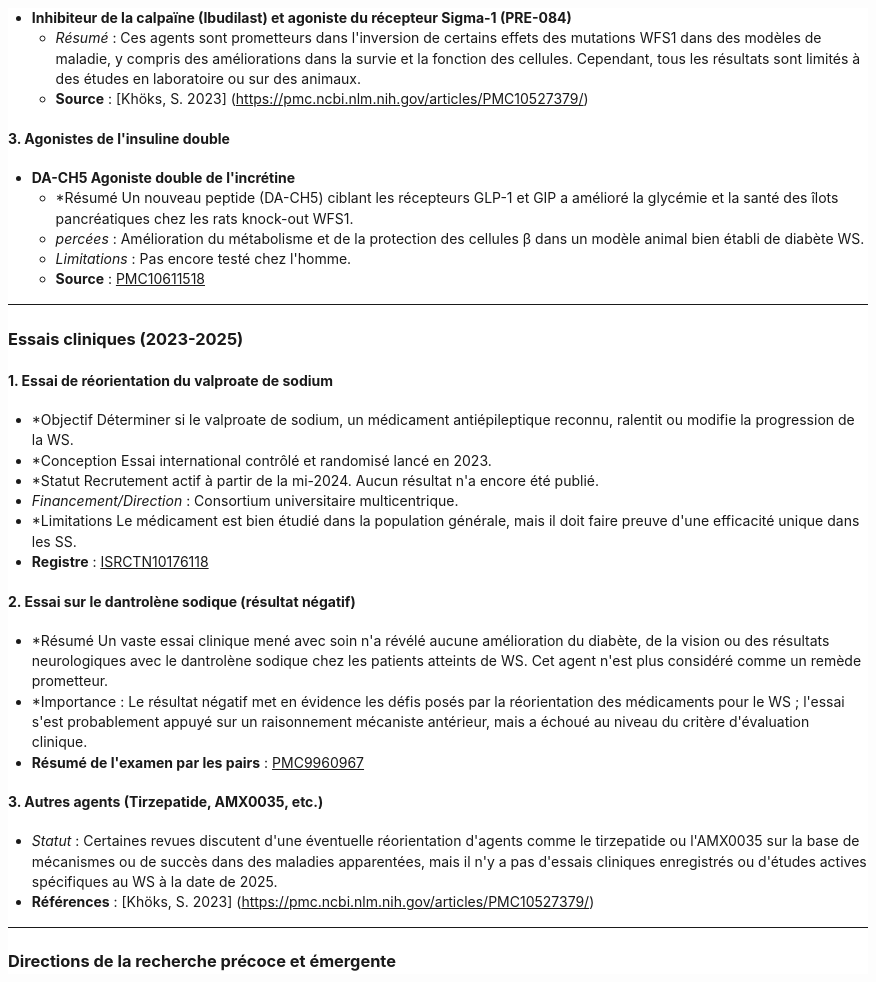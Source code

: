 - **Inhibiteur de la calpaïne (Ibudilast) et agoniste du récepteur Sigma-1 (PRE-084)**
    - *Résumé* : Ces agents sont prometteurs dans l'inversion de certains effets des mutations WFS1 dans des modèles de maladie, y compris des améliorations dans la survie et la fonction des cellules. Cependant, tous les résultats sont limités à des études en laboratoire ou sur des animaux.
    - **Source** : [Khöks, S. 2023] (https://pmc.ncbi.nlm.nih.gov/articles/PMC10527379/)

#### 3. **Agonistes de l'insuline double**

- **DA-CH5 Agoniste double de l'incrétine**
    - *Résumé Un nouveau peptide (DA-CH5) ciblant les récepteurs GLP-1 et GIP a amélioré la glycémie et la santé des îlots pancréatiques chez les rats knock-out WFS1.
    - *percées* : Amélioration du métabolisme et de la protection des cellules β dans un modèle animal bien établi de diabète WS.
    - *Limitations* : Pas encore testé chez l'homme.
    - **Source** : [PMC10611518](https://pmc.ncbi.nlm.nih.gov/articles/PMC10611518/)

---

### Essais cliniques (2023-2025)

#### 1. **Essai de réorientation du valproate de sodium**

- *Objectif Déterminer si le valproate de sodium, un médicament antiépileptique reconnu, ralentit ou modifie la progression de la WS.
- *Conception Essai international contrôlé et randomisé lancé en 2023.
- *Statut Recrutement actif à partir de la mi-2024. Aucun résultat n'a encore été publié.
- *Financement/Direction* : Consortium universitaire multicentrique.
- *Limitations Le médicament est bien étudié dans la population générale, mais il doit faire preuve d'une efficacité unique dans les SS.
- **Registre** : [ISRCTN10176118](https://www.isrctn.com/ISRCTN10176118)

#### 2. **Essai sur le dantrolène sodique (résultat négatif)**

- *Résumé Un vaste essai clinique mené avec soin n'a révélé aucune amélioration du diabète, de la vision ou des résultats neurologiques avec le dantrolène sodique chez les patients atteints de WS. Cet agent n'est plus considéré comme un remède prometteur.
- *Importance : Le résultat négatif met en évidence les défis posés par la réorientation des médicaments pour le WS ; l'essai s'est probablement appuyé sur un raisonnement mécaniste antérieur, mais a échoué au niveau du critère d'évaluation clinique.
- **Résumé de l'examen par les pairs** : [PMC9960967](https://pmc.ncbi.nlm.nih.gov/articles/PMC9960967/)

#### 3. **Autres agents (Tirzepatide, AMX0035, etc.)**

- *Statut* : Certaines revues discutent d'une éventuelle réorientation d'agents comme le tirzepatide ou l'AMX0035 sur la base de mécanismes ou de succès dans des maladies apparentées, mais il n'y a pas d'essais cliniques enregistrés ou d'études actives spécifiques au WS à la date de 2025.
- **Références** : [Khöks, S. 2023] (https://pmc.ncbi.nlm.nih.gov/articles/PMC10527379/)

---

### Directions de la recherche précoce et émergente
